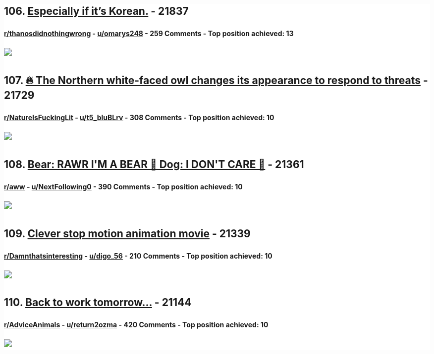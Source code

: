 ## 106. [Especially if it’s Korean.](http://reddit.com/r/thanosdidnothingwrong/comments/abu6q1/especially_if_its_korean/) - 21837
#### [r/thanosdidnothingwrong](http://reddit.com/r/thanosdidnothingwrong) - [u/omarys248](http://reddit.com/u/omarys248) - 259 Comments - Top position achieved: 13

<a href="https://i.redd.it/v7ydxoisz0821.jpg"><img src="https://a.thumbs.redditmedia.com/nC8KUpZ5BH0eJD8kZdAbuy6kQsT017uSNgN3EdGc2Q0.jpg"></img></a>

## 107. [🔥 The Northern white-faced owl changes its appearance to respond to threats](http://reddit.com/r/NatureIsFuckingLit/comments/abq9p0/the_northern_whitefaced_owl_changes_its/) - 21729
#### [r/NatureIsFuckingLit](http://reddit.com/r/NatureIsFuckingLit) - [u/t5_bluBLrv](http://reddit.com/u/t5_bluBLrv) - 308 Comments - Top position achieved: 10

<a href="http://i.imgur.com/zADtGy9.gifv"><img src="https://b.thumbs.redditmedia.com/Mf7BsU53PU11wbJm4AlZ5n4_l4AnNyD-nROGGQnnO6U.jpg"></img></a>

## 108. [Bear: RAWR I'M A BEAR 🐻 Dog: I DON'T CARE 🐶](http://reddit.com/r/aww/comments/abtt1w/bear_rawr_im_a_bear_dog_i_dont_care/) - 21361
#### [r/aww](http://reddit.com/r/aww) - [u/NextFollowing0](http://reddit.com/u/NextFollowing0) - 390 Comments - Top position achieved: 10

<a href="https://v.redd.it/bgs8ahgcr0821"><img src="https://b.thumbs.redditmedia.com/9ltw5XEdZYRBewbP_-o-eGoXYdOKDJG7BbNiM-JCijg.jpg"></img></a>

## 109. [Clever stop motion animation movie](http://reddit.com/r/Damnthatsinteresting/comments/abzmhl/clever_stop_motion_animation_movie/) - 21339
#### [r/Damnthatsinteresting](http://reddit.com/r/Damnthatsinteresting) - [u/digo_56](http://reddit.com/u/digo_56) - 210 Comments - Top position achieved: 10

<a href="https://gfycat.com/dearestrespectfulangelwingmussel"><img src="https://b.thumbs.redditmedia.com/Sze17wmAqwod-iufbhdiWWakFvcH17Lo7QDmZN0rhvs.jpg"></img></a>

## 110. [Back to work tomorrow...](http://reddit.com/r/AdviceAnimals/comments/abolvc/back_to_work_tomorrow/) - 21144
#### [r/AdviceAnimals](http://reddit.com/r/AdviceAnimals) - [u/return2ozma](http://reddit.com/u/return2ozma) - 420 Comments - Top position achieved: 10

<a href="https://imgur.com/E2stU4F"><img src="https://b.thumbs.redditmedia.com/JBAYo9lP525xmtsGTe4YCjT8-TpqEIq_agFddMowEeo.jpg"></img></a>
